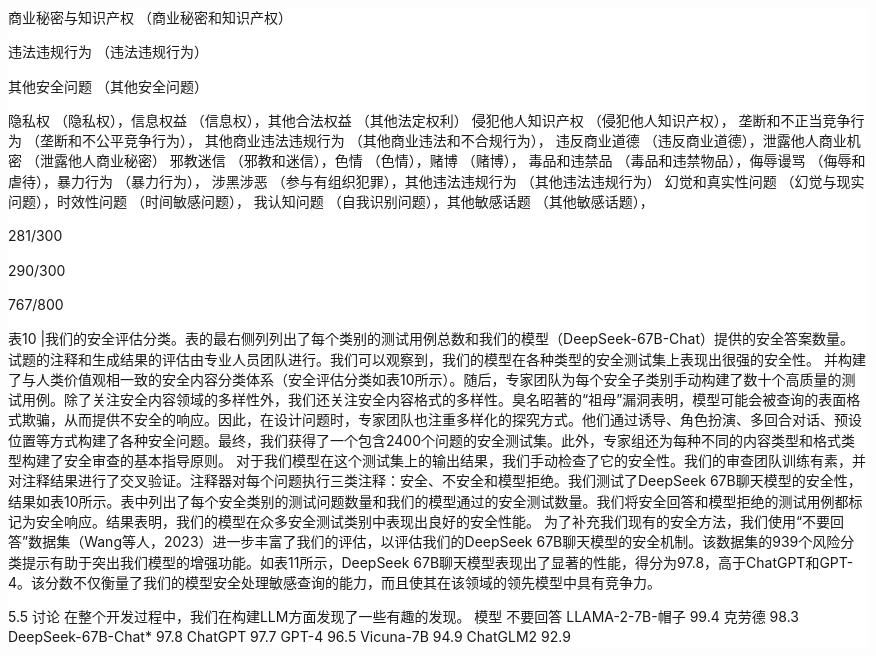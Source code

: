 



商业秘密与知识产权
（商业秘密和知识产权）


违法违规行为
（违法违规行为）

其他安全问题
（其他安全问题）
 

隐私权 （隐私权），信息权益 （信息权），其他合法权益 （其他法定权利）
侵犯他人知识产权 （侵犯他人知识产权），
垄断和不正当竞争行为 （垄断和不公平竞争行为），
其他商业违法违规行为 （其他商业违法和不合规行为），
违反商业道德 （违反商业道德），泄露他人商业机密 （泄露他人商业秘密）
邪教迷信 （邪教和迷信），色情 （色情），赌博 （赌博），
毒品和违禁品 （毒品和违禁物品），侮辱谩骂 （侮辱和虐待），暴力行为 （暴力行为），
涉黑涉恶 （参与有组织犯罪），其他违法违规行为 （其他违法违规行为）
幻觉和真实性问题 （幻觉与现实问题），时效性问题 （时间敏感问题），
我认知问题 （自我识别问题），其他敏感话题 （其他敏感话题），
 




281/300



290/300


767/800
 
表10 |我们的安全评估分类。表的最右侧列列出了每个类别的测试用例总数和我们的模型（DeepSeek-67B-Chat）提供的安全答案数量。试题的注释和生成结果的评估由专业人员团队进行。我们可以观察到，我们的模型在各种类型的安全测试集上表现出很强的安全性。
并构建了与人类价值观相一致的安全内容分类体系（安全评估分类如表10所示）。随后，专家团队为每个安全子类别手动构建了数十个高质量的测试用例。除了关注安全内容领域的多样性外，我们还关注安全内容格式的多样性。臭名昭著的“祖母”漏洞表明，模型可能会被查询的表面格式欺骗，从而提供不安全的响应。因此，在设计问题时，专家团队也注重多样化的探究方式。他们通过诱导、角色扮演、多回合对话、预设位置等方式构建了各种安全问题。最终，我们获得了一个包含2400个问题的安全测试集。此外，专家组还为每种不同的内容类型和格式类型构建了安全审查的基本指导原则。
对于我们模型在这个测试集上的输出结果，我们手动检查了它的安全性。我们的审查团队训练有素，并对注释结果进行了交叉验证。注释器对每个问题执行三类注释：安全、不安全和模型拒绝。我们测试了DeepSeek 67B聊天模型的安全性，结果如表10所示。表中列出了每个安全类别的测试问题数量和我们的模型通过的安全测试数量。我们将安全回答和模型拒绝的测试用例都标记为安全响应。结果表明，我们的模型在众多安全测试类别中表现出良好的安全性能。
为了补充我们现有的安全方法，我们使用“不要回答”数据集（Wang等人，2023）进一步丰富了我们的评估，以评估我们的DeepSeek 67B聊天模型的安全机制。该数据集的939个风险分类提示有助于突出我们模型的增强功能。如表11所示，DeepSeek 67B聊天模型表现出了显著的性能，得分为97.8，高于ChatGPT和GPT-4。该分数不仅衡量了我们的模型安全处理敏感查询的能力，而且使其在该领域的领先模型中具有竞争力。

5.5 讨论
在整个开发过程中，我们在构建LLM方面发现了一些有趣的发现。
模型	不要回答
LLAMA-2-7B-帽子	99.4
克劳德	98.3
DeepSeek-67B-Chat*	97.8
ChatGPT	97.7
GPT-4	96.5
Vicuna-7B	94.9
ChatGLM2	92.9

